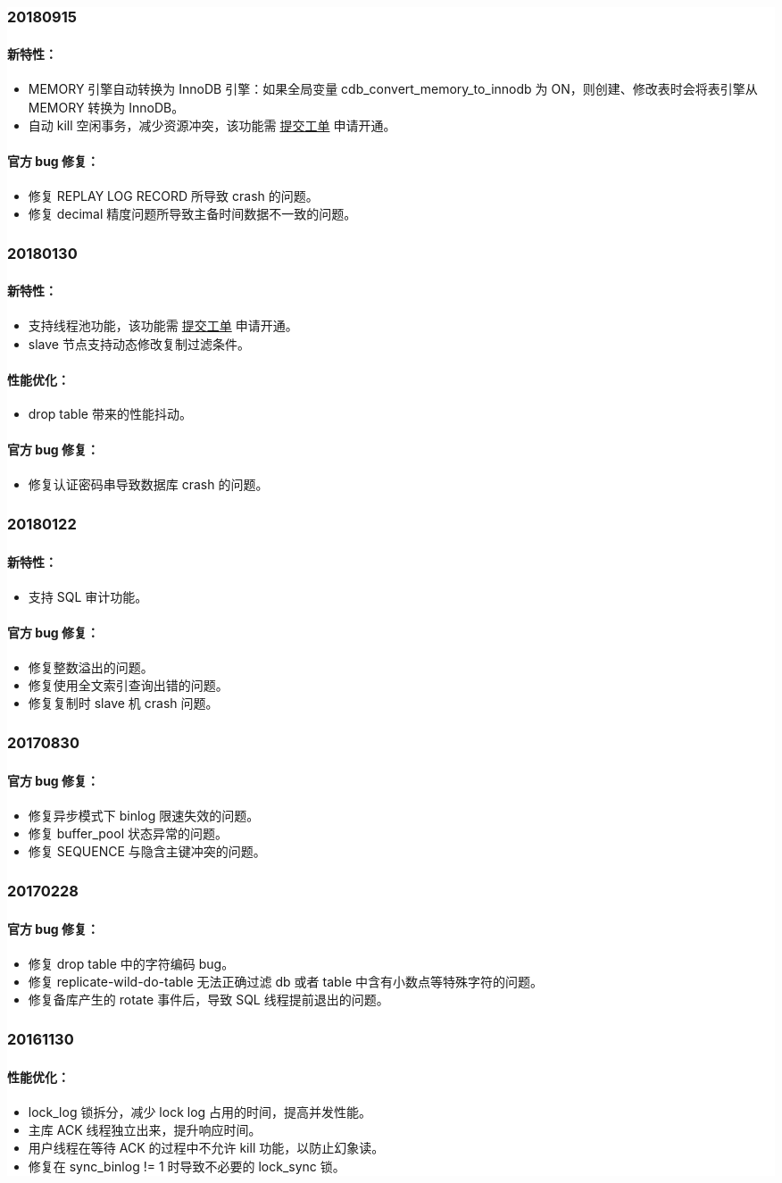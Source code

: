 ### 20180915
#### 新特性：
- MEMORY  引擎自动转换为 InnoDB 引擎：如果全局变量 cdb_convert_memory_to_innodb 为 ON，则创建、修改表时会将表引擎从 MEMORY 转换为 InnoDB。
- 自动 kill 空闲事务，减少资源冲突，该功能需 [提交工单](https://console.cloud.tencent.com/workorder/category) 申请开通。
   
#### 官方 bug 修复：
- 修复 REPLAY LOG RECORD 所导致 crash 的问题。
- 修复 decimal 精度问题所导致主备时间数据不一致的问题。

### 20180130
#### 新特性：
- 支持线程池功能，该功能需 [提交工单](https://console.cloud.tencent.com/workorder/category) 申请开通。
- slave 节点支持动态修改复制过滤条件。

#### 性能优化：
- drop table 带来的性能抖动。
   
#### 官方 bug 修复：
- 修复认证密码串导致数据库 crash 的问题。
   
### 20180122
#### 新特性：
- 支持 SQL 审计功能。

#### 官方 bug 修复：
- 修复整数溢出的问题。
- 修复使用全文索引查询出错的问题。
- 修复复制时 slave 机 crash 问题。
	
### 20170830
#### 官方 bug 修复：
- 修复异步模式下 binlog 限速失效的问题。
- 修复 buffer_pool 状态异常的问题。
- 修复 SEQUENCE 与隐含主键冲突的问题。
   
### 20170228
#### 官方 bug 修复：
- 修复 drop table 中的字符编码 bug。
- 修复 replicate-wild-do-table 无法正确过滤 db 或者 table 中含有小数点等特殊字符的问题。
- 修复备库产生的 rotate 事件后，导致 SQL 线程提前退出的问题。
  
### 20161130
#### 性能优化：
- lock_log 锁拆分，减少 lock log 占用的时间，提高并发性能。
- 主库 ACK 线程独立出来，提升响应时间。
- 用户线程在等待 ACK 的过程中不允许 kill 功能，以防止幻象读。
- 修复在 sync_binlog != 1 时导致不必要的 lock_sync 锁。
